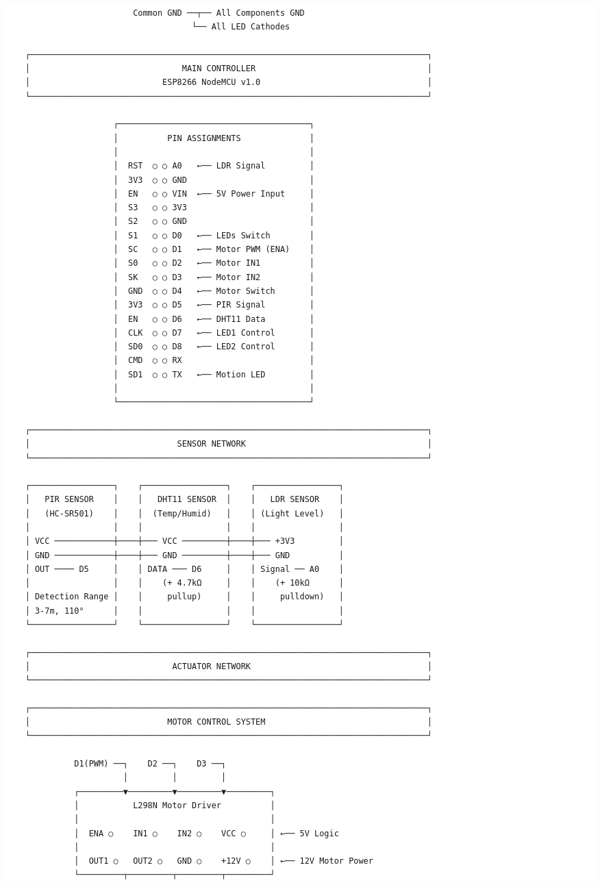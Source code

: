 ```
                          Common GND ──┬── All Components GND
                                      └── All LED Cathodes

    ┌─────────────────────────────────────────────────────────────────────────────────┐
    │                               MAIN CONTROLLER                                   │
    │                           ESP8266 NodeMCU v1.0                                  │
    └─────────────────────────────────────────────────────────────────────────────────┘
    
                      ┌───────────────────────────────────────┐
                      │          PIN ASSIGNMENTS              │
                      │                                       │
                      │  RST  ○ ○ A0   ←── LDR Signal         │
                      │  3V3  ○ ○ GND                         │
                      │  EN   ○ ○ VIN  ←── 5V Power Input     │
                      │  S3   ○ ○ 3V3                         │
                      │  S2   ○ ○ GND                         │
                      │  S1   ○ ○ D0   ←── LEDs Switch        │
                      │  SC   ○ ○ D1   ←── Motor PWM (ENA)    │
                      │  S0   ○ ○ D2   ←── Motor IN1          │
                      │  SK   ○ ○ D3   ←── Motor IN2          │
                      │  GND  ○ ○ D4   ←── Motor Switch       │
                      │  3V3  ○ ○ D5   ←── PIR Signal         │
                      │  EN   ○ ○ D6   ←── DHT11 Data         │
                      │  CLK  ○ ○ D7   ←── LED1 Control       │
                      │  SD0  ○ ○ D8   ←── LED2 Control       │
                      │  CMD  ○ ○ RX                          │
                      │  SD1  ○ ○ TX   ←── Motion LED         │
                      │                                       │
                      └───────────────────────────────────────┘

    ┌─────────────────────────────────────────────────────────────────────────────────┐
    │                              SENSOR NETWORK                                     │
    └─────────────────────────────────────────────────────────────────────────────────┘

    ┌─────────────────┐    ┌─────────────────┐    ┌─────────────────┐
    │   PIR SENSOR    │    │   DHT11 SENSOR  │    │   LDR SENSOR    │
    │   (HC-SR501)    │    │  (Temp/Humid)   │    │ (Light Level)   │
    │                 │    │                 │    │                 │
    │ VCC ────────────┼────┼─── VCC ─────────┼────┼─── +3V3         │
    │ GND ────────────┼────┼─── GND ─────────┼────┼─── GND          │
    │ OUT ──── D5     │    │ DATA ─── D6     │    │ Signal ── A0    │
    │                 │    │    (+ 4.7kΩ     │    │    (+ 10kΩ      │
    │ Detection Range │    │     pullup)     │    │     pulldown)   │
    │ 3-7m, 110°      │    │                 │    │                 │
    └─────────────────┘    └─────────────────┘    └─────────────────┘

    ┌─────────────────────────────────────────────────────────────────────────────────┐
    │                             ACTUATOR NETWORK                                    │
    └─────────────────────────────────────────────────────────────────────────────────┘

    ┌─────────────────────────────────────────────────────────────────────────────────┐
    │                            MOTOR CONTROL SYSTEM                                 │
    └─────────────────────────────────────────────────────────────────────────────────┘
    
              D1(PWM) ──┐    D2 ──┐    D3 ──┐
                        │         │         │
              ┌─────────▼─────────▼─────────▼─────────┐
              │           L298N Motor Driver          │
              │                                       │
              │  ENA ○    IN1 ○    IN2 ○    VCC ○     │ ←── 5V Logic
              │                                       │
              │  OUT1 ○   OUT2 ○   GND ○    +12V ○    │ ←── 12V Motor Power
              └─────────┬─────────┬─────────┬─────────┘
```